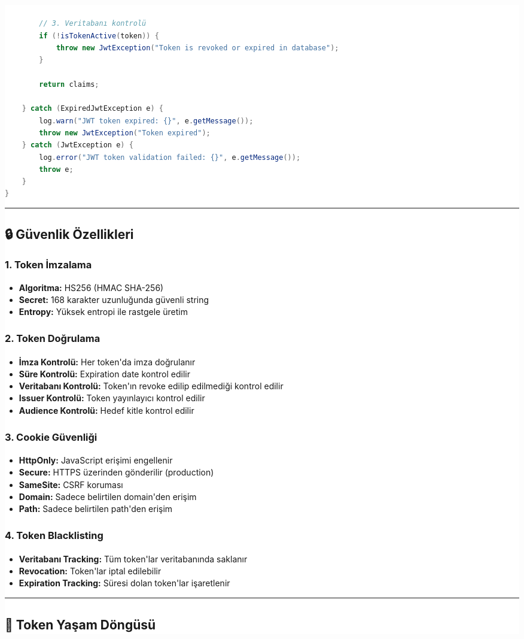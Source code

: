 ```java
        
        // 3. Veritabanı kontrolü
        if (!isTokenActive(token)) {
            throw new JwtException("Token is revoked or expired in database");
        }
        
        return claims;
        
    } catch (ExpiredJwtException e) {
        log.warn("JWT token expired: {}", e.getMessage());
        throw new JwtException("Token expired");
    } catch (JwtException e) {
        log.error("JWT token validation failed: {}", e.getMessage());
        throw e;
    }
}
```

---

## 🔒 Güvenlik Özellikleri

### 1. Token İmzalama
- **Algoritma:** HS256 (HMAC SHA-256)
- **Secret:** 168 karakter uzunluğunda güvenli string
- **Entropy:** Yüksek entropi ile rastgele üretim

### 2. Token Doğrulama
- **İmza Kontrolü:** Her token'da imza doğrulanır
- **Süre Kontrolü:** Expiration date kontrol edilir
- **Veritabanı Kontrolü:** Token'ın revoke edilip edilmediği kontrol edilir
- **Issuer Kontrolü:** Token yayınlayıcı kontrol edilir
- **Audience Kontrolü:** Hedef kitle kontrol edilir

### 3. Cookie Güvenliği
- **HttpOnly:** JavaScript erişimi engellenir
- **Secure:** HTTPS üzerinden gönderilir (production)
- **SameSite:** CSRF koruması
- **Domain:** Sadece belirtilen domain'den erişim
- **Path:** Sadece belirtilen path'den erişim

### 4. Token Blacklisting
- **Veritabanı Tracking:** Tüm token'lar veritabanında saklanır
- **Revocation:** Token'lar iptal edilebilir
- **Expiration Tracking:** Süresi dolan token'lar işaretlenir

---

## 🔄 Token Yaşam Döngüsü

